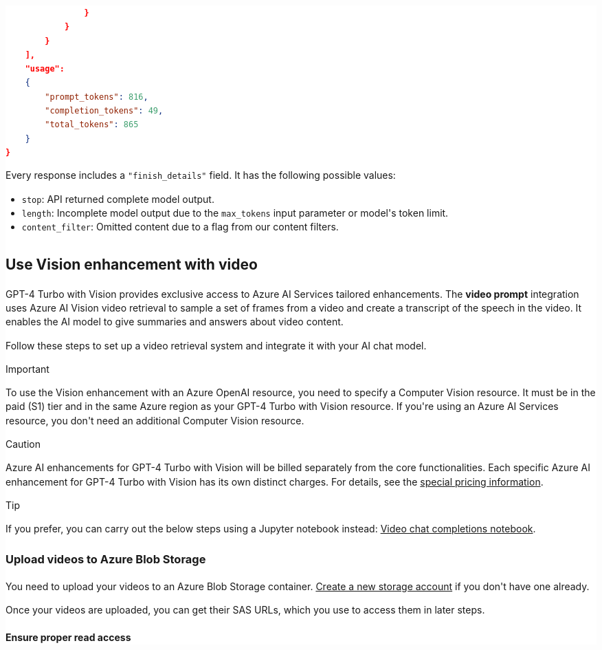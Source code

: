 ```json
                }
            }
        }
    ],
    "usage":
    {
        "prompt_tokens": 816,
        "completion_tokens": 49,
        "total_tokens": 865
    }
}
```

Every response includes a `"finish_details"` field. It has the following possible values:
- `stop`: API returned complete model output.
- `length`: Incomplete model output due to the `max_tokens` input parameter or model's token limit.
- `content_filter`: Omitted content due to a flag from our content filters.

## Use Vision enhancement with video

GPT-4 Turbo with Vision provides exclusive access to Azure AI Services tailored enhancements. The **video prompt** integration uses Azure AI Vision video retrieval to sample a set of frames from a video and create a transcript of the speech in the video. It enables the AI model to give summaries and answers about video content.

Follow these steps to set up a video retrieval system and integrate it with your AI chat model.

> [!IMPORTANT]
> To use the Vision enhancement with an Azure OpenAI resource, you need to specify a Computer Vision resource. It must be in the paid (S1) tier and in the same Azure region as your GPT-4 Turbo with Vision resource. If you're using an Azure AI Services resource, you don't need an additional Computer Vision resource.

> [!CAUTION]
> Azure AI enhancements for GPT-4 Turbo with Vision will be billed separately from the core functionalities. Each specific Azure AI enhancement for GPT-4 Turbo with Vision has its own distinct charges. For details, see the [special pricing information](../concepts/gpt-with-vision.md#special-pricing-information).

> [!TIP]
> If you prefer, you can carry out the below steps using a Jupyter notebook instead: [Video chat completions notebook](https://github.com/Azure-Samples/azureai-samples/blob/main/scenarios/GPT-4V/video/video_chatcompletions_example_restapi.ipynb). 

### Upload videos to Azure Blob Storage

You need to upload your videos to an Azure Blob Storage container. [Create a new storage account](https://ms.portal.azure.com/#create/Microsoft.StorageAccount) if you don't have one already.

Once your videos are uploaded, you can get their SAS URLs, which you use to access them in later steps.

#### Ensure proper read access

